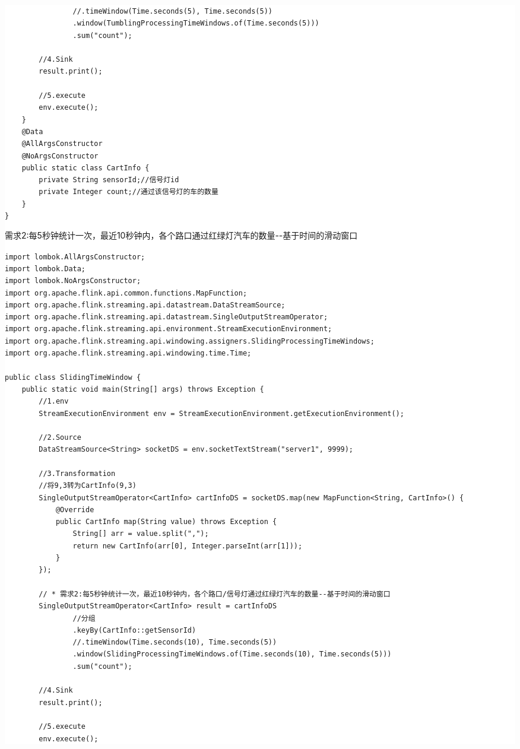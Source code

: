 ``` 
                //.timeWindow(Time.seconds(5), Time.seconds(5))
                .window(TumblingProcessingTimeWindows.of(Time.seconds(5)))
                .sum("count");

        //4.Sink
        result.print();

        //5.execute
        env.execute();
    }
    @Data
    @AllArgsConstructor
    @NoArgsConstructor
    public static class CartInfo {
        private String sensorId;//信号灯id
        private Integer count;//通过该信号灯的车的数量
    }
}
```

需求2:每5秒钟统计一次，最近10秒钟内，各个路口通过红绿灯汽车的数量--基于时间的滑动窗口
``` 
import lombok.AllArgsConstructor;
import lombok.Data;
import lombok.NoArgsConstructor;
import org.apache.flink.api.common.functions.MapFunction;
import org.apache.flink.streaming.api.datastream.DataStreamSource;
import org.apache.flink.streaming.api.datastream.SingleOutputStreamOperator;
import org.apache.flink.streaming.api.environment.StreamExecutionEnvironment;
import org.apache.flink.streaming.api.windowing.assigners.SlidingProcessingTimeWindows;
import org.apache.flink.streaming.api.windowing.time.Time;

public class SlidingTimeWindow {
    public static void main(String[] args) throws Exception {
        //1.env
        StreamExecutionEnvironment env = StreamExecutionEnvironment.getExecutionEnvironment();

        //2.Source
        DataStreamSource<String> socketDS = env.socketTextStream("server1", 9999);

        //3.Transformation
        //将9,3转为CartInfo(9,3)
        SingleOutputStreamOperator<CartInfo> cartInfoDS = socketDS.map(new MapFunction<String, CartInfo>() {
            @Override
            public CartInfo map(String value) throws Exception {
                String[] arr = value.split(",");
                return new CartInfo(arr[0], Integer.parseInt(arr[1]));
            }
        });

        // * 需求2:每5秒钟统计一次，最近10秒钟内，各个路口/信号灯通过红绿灯汽车的数量--基于时间的滑动窗口
        SingleOutputStreamOperator<CartInfo> result = cartInfoDS
                //分组
                .keyBy(CartInfo::getSensorId)
                //.timeWindow(Time.seconds(10), Time.seconds(5))
                .window(SlidingProcessingTimeWindows.of(Time.seconds(10), Time.seconds(5)))
                .sum("count");

        //4.Sink
        result.print();

        //5.execute
        env.execute();
```